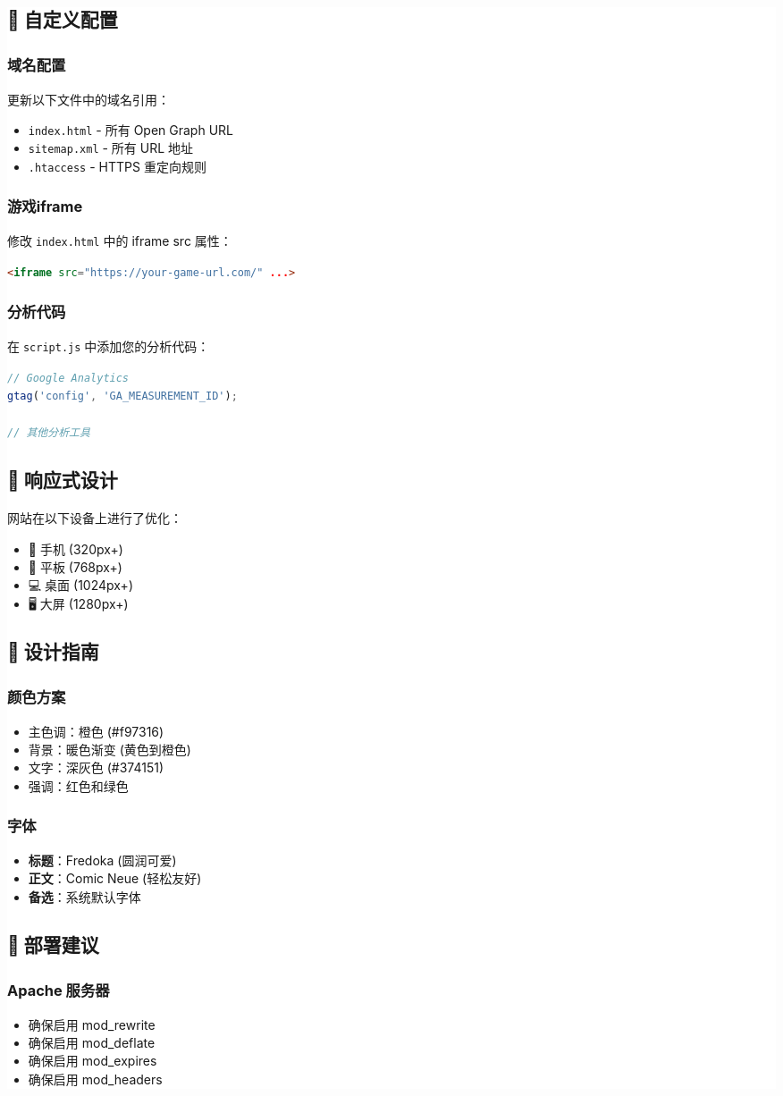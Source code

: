 ## 🔧 自定义配置

### 域名配置
更新以下文件中的域名引用：
- `index.html` - 所有 Open Graph URL
- `sitemap.xml` - 所有 URL 地址
- `.htaccess` - HTTPS 重定向规则

### 游戏iframe
修改 `index.html` 中的 iframe src 属性：
```html
<iframe src="https://your-game-url.com/" ...>
```

### 分析代码
在 `script.js` 中添加您的分析代码：
```javascript
// Google Analytics
gtag('config', 'GA_MEASUREMENT_ID');

// 其他分析工具
```

## 📱 响应式设计

网站在以下设备上进行了优化：
- 📱 手机 (320px+)
- 📱 平板 (768px+)
- 💻 桌面 (1024px+)
- 🖥️ 大屏 (1280px+)

## 🎨 设计指南

### 颜色方案
- 主色调：橙色 (#f97316)
- 背景：暖色渐变 (黄色到橙色)
- 文字：深灰色 (#374151)
- 强调：红色和绿色

### 字体
- **标题**：Fredoka (圆润可爱)
- **正文**：Comic Neue (轻松友好)
- **备选**：系统默认字体

## 🚀 部署建议

### Apache 服务器
- 确保启用 mod_rewrite
- 确保启用 mod_deflate
- 确保启用 mod_expires
- 确保启用 mod_headers
